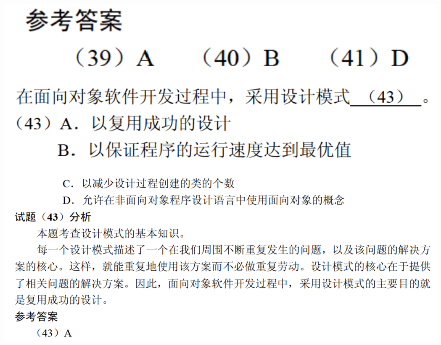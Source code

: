 ![image-20230523221020435](image/image-20230523221020435.png)





![image-20230523221112412](image/image-20230523221112412.png)

![image-20230523221119022](image/image-20230523221119022.png)


